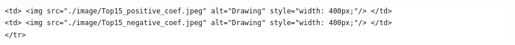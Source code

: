     <td> <img src="./image/Top15_positive_coef.jpeg" alt="Drawing" style="width: 400px;"/> </td>
    <td> <img src="./image/Top15_negative_coef.jpeg" alt="Drawing" style="width: 400px;"/> </td>
    </tr>   
